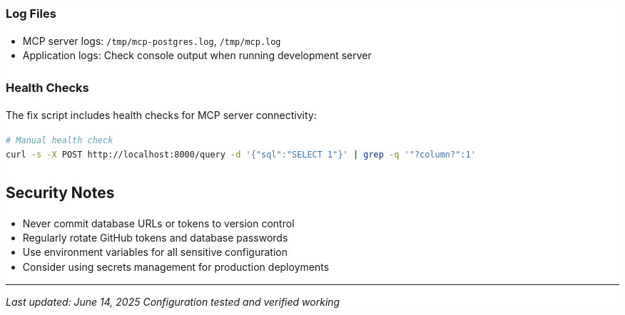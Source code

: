 ### Log Files

- MCP server logs: `/tmp/mcp-postgres.log`, `/tmp/mcp.log`
- Application logs: Check console output when running development server

### Health Checks

The fix script includes health checks for MCP server connectivity:

```bash
# Manual health check
curl -s -X POST http://localhost:8000/query -d '{"sql":"SELECT 1"}' | grep -q '"?column?":1'
```

## Security Notes

- Never commit database URLs or tokens to version control
- Regularly rotate GitHub tokens and database passwords
- Use environment variables for all sensitive configuration
- Consider using secrets management for production deployments

---

_Last updated: June 14, 2025_
_Configuration tested and verified working_
